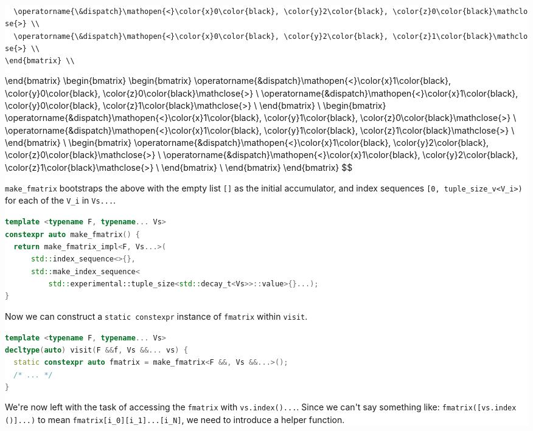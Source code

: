       \operatorname{\&dispatch}\mathopen{<}\color{x}0\color{black}, \color{y}2\color{black}, \color{z}0\color{black}\mathclose{>} \\
      \operatorname{\&dispatch}\mathopen{<}\color{x}0\color{black}, \color{y}2\color{black}, \color{z}1\color{black}\mathclose{>} \\
    \end{bmatrix} \\
  \end{bmatrix}
  \begin{bmatrix}
    \begin{bmatrix}
      \operatorname{\&dispatch}\mathopen{<}\color{x}1\color{black}, \color{y}0\color{black}, \color{z}0\color{black}\mathclose{>} \\
      \operatorname{\&dispatch}\mathopen{<}\color{x}1\color{black}, \color{y}0\color{black}, \color{z}1\color{black}\mathclose{>} \\
    \end{bmatrix} \\
    \begin{bmatrix}
      \operatorname{\&dispatch}\mathopen{<}\color{x}1\color{black}, \color{y}1\color{black}, \color{z}0\color{black}\mathclose{>} \\
      \operatorname{\&dispatch}\mathopen{<}\color{x}1\color{black}, \color{y}1\color{black}, \color{z}1\color{black}\mathclose{>} \\
    \end{bmatrix} \\
    \begin{bmatrix}
      \operatorname{\&dispatch}\mathopen{<}\color{x}1\color{black}, \color{y}2\color{black}, \color{z}0\color{black}\mathclose{>} \\
      \operatorname{\&dispatch}\mathopen{<}\color{x}1\color{black}, \color{y}2\color{black}, \color{z}1\color{black}\mathclose{>} \\
    \end{bmatrix} \\
  \end{bmatrix}
\end{bmatrix}
$$

`make_fmatrix` bootstraps the above with the empty list `[]` as the initial
accumulator, and index sequences `[0, tuple_size_v<V_i>)` for each of the `V_i`
in `Vs...`.

```c++
template <typename F, typename... Vs>
constexpr auto make_fmatrix() {
  return make_fmatrix_impl<F, Vs...>(
      std::index_sequence<>{},
      std::make_index_sequence<
          std::experimental::tuple_size<std::decay_t<Vs>>::value>{}...);
}
```

Now we can construct a `static constexpr` instance of `fmatrix` within `visit`.

```c++
template <typename F, typename... Vs>
decltype(auto) visit(F &&f, Vs &&... vs) {
  static constexpr auto fmatrix = make_fmatrix<F &&, Vs &&...>();
  /* ... */
}
```

We're now left with the task of accessing the `fmatrix` with `vs.index()...`.
Since we can't say something like: `fmatrix([vs.index()]...)` to mean
`fmatrix[i_0][i_1]...[i_N]`, we need to introduce a helper function.


[P0088R0]: http://www.open-std.org/jtc1/sc22/wg21/docs/papers/2015/p0088r0.pdf
[Agustín "K-ballo" Bergé]: https://github.com/K-ballo
[Eggs.Variant]: http://eggs-cpp.github.io/variant/
[Eggs.Variant - Part I]: http://talesofcpp.fusionfenix.com/post-17/eggs.variant---part-i
[Eggs.Variant - Part II]: http://talesofcpp.fusionfenix.com/post-20/eggs.variant---part-ii-the-constexpr-experience